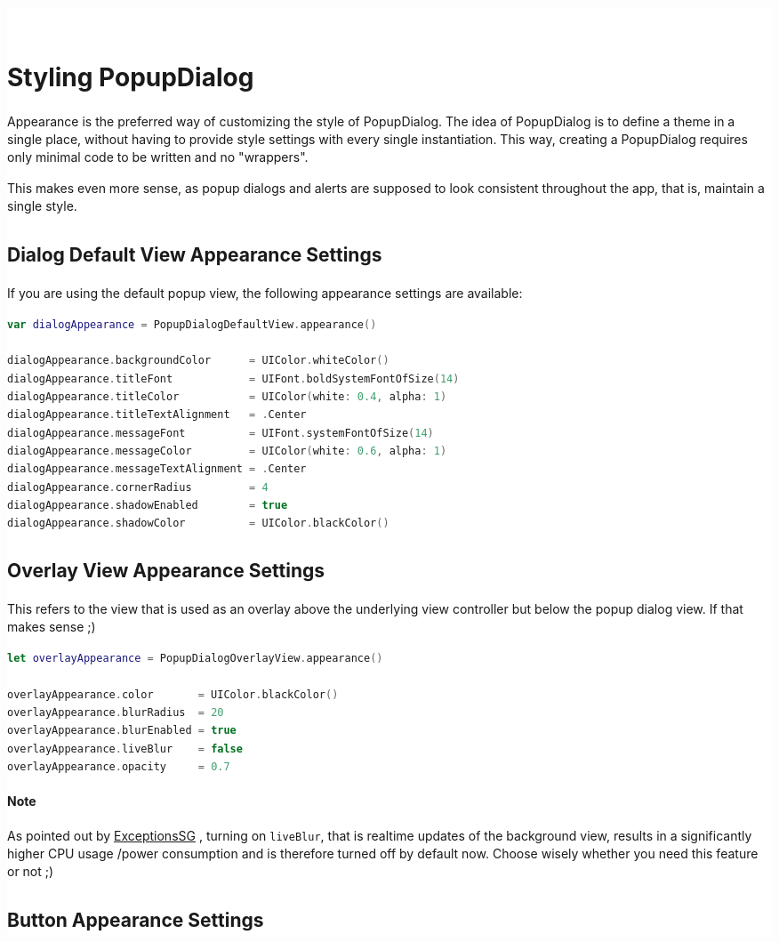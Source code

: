 <p>&nbsp;</p>

# Styling PopupDialog

Appearance is the preferred way of customizing the style of PopupDialog.
The idea of PopupDialog is to define a theme in a single place, without having to provide style settings with every single instantiation. This way, creating a PopupDialog requires only minimal code to be written and no "wrappers".

This makes even more sense, as popup dialogs and alerts are supposed to look consistent throughout the app, that is, maintain a single style.

## Dialog Default View Appearance Settings

If you are using the default popup view, the following appearance settings are available:

```swift
var dialogAppearance = PopupDialogDefaultView.appearance()

dialogAppearance.backgroundColor      = UIColor.whiteColor()
dialogAppearance.titleFont            = UIFont.boldSystemFontOfSize(14)
dialogAppearance.titleColor           = UIColor(white: 0.4, alpha: 1)
dialogAppearance.titleTextAlignment   = .Center
dialogAppearance.messageFont          = UIFont.systemFontOfSize(14)
dialogAppearance.messageColor         = UIColor(white: 0.6, alpha: 1)
dialogAppearance.messageTextAlignment = .Center
dialogAppearance.cornerRadius         = 4
dialogAppearance.shadowEnabled        = true
dialogAppearance.shadowColor          = UIColor.blackColor()
```

## Overlay View Appearance Settings

This refers to the view that is used as an overlay above the underlying view controller but below the popup dialog view. If that makes sense ;)

```swift
let overlayAppearance = PopupDialogOverlayView.appearance()

overlayAppearance.color       = UIColor.blackColor()
overlayAppearance.blurRadius  = 20
overlayAppearance.blurEnabled = true
overlayAppearance.liveBlur    = false
overlayAppearance.opacity     = 0.7
```

#### Note
As pointed out by [ExceptionsSG](https://github.com/ExceptionsSG)
, turning on `liveBlur`, that is realtime updates of the background view, results in a significantly higher CPU usage /power consumption and is therefore turned off by default now.
Choose wisely whether you need this feature or not ;)

## Button Appearance Settings
